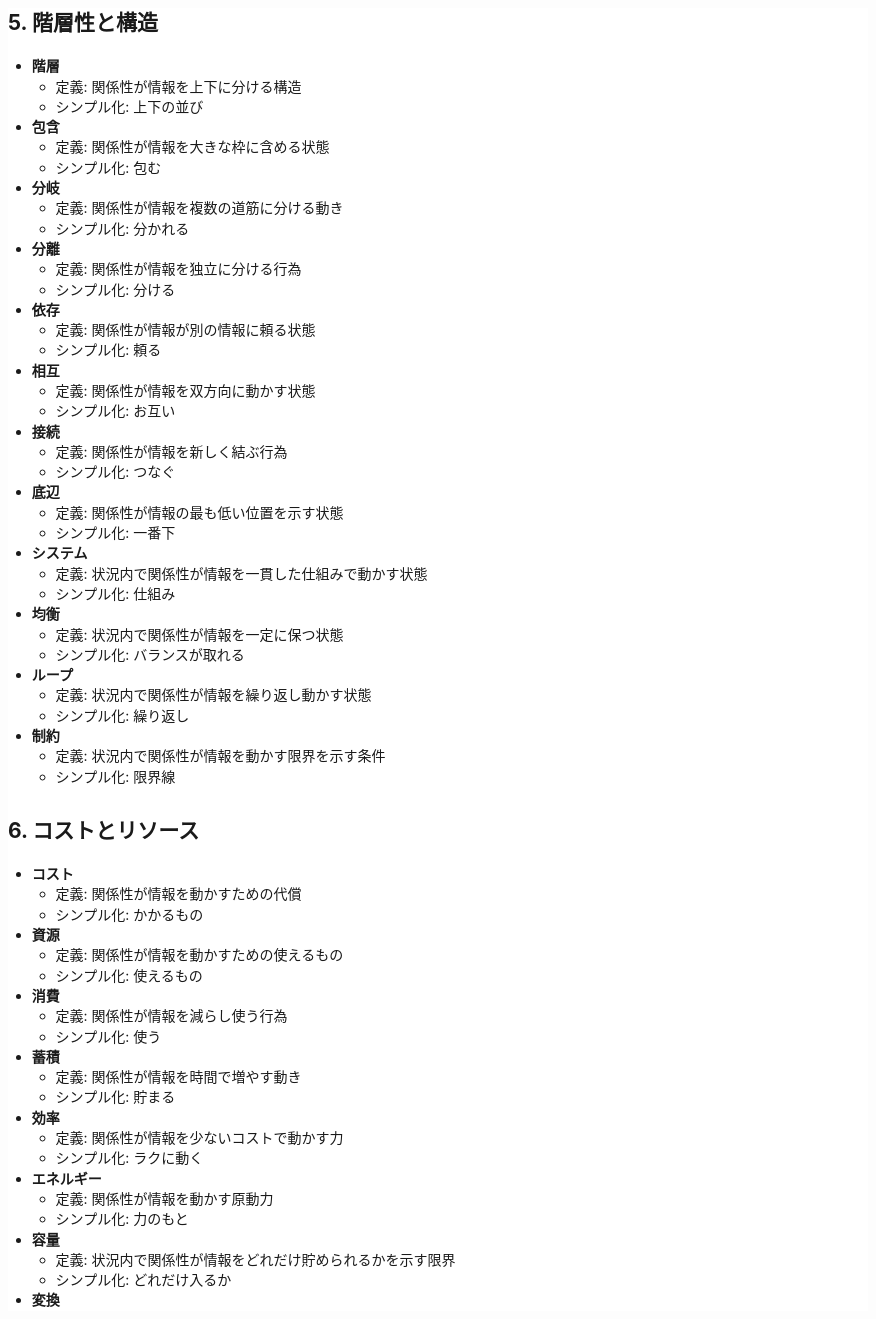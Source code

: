 ## 5. 階層性と構造

- **階層**  
  - 定義: 関係性が情報を上下に分ける構造  
  - シンプル化: 上下の並び
- **包含**  
  - 定義: 関係性が情報を大きな枠に含める状態  
  - シンプル化: 包む
- **分岐**  
  - 定義: 関係性が情報を複数の道筋に分ける動き  
  - シンプル化: 分かれる
- **分離**  
  - 定義: 関係性が情報を独立に分ける行為  
  - シンプル化: 分ける
- **依存**  
  - 定義: 関係性が情報が別の情報に頼る状態  
  - シンプル化: 頼る
- **相互**  
  - 定義: 関係性が情報を双方向に動かす状態  
  - シンプル化: お互い
- **接続**  
  - 定義: 関係性が情報を新しく結ぶ行為  
  - シンプル化: つなぐ
- **底辺**  
  - 定義: 関係性が情報の最も低い位置を示す状態  
  - シンプル化: 一番下
- **システム**  
  - 定義: 状況内で関係性が情報を一貫した仕組みで動かす状態  
  - シンプル化: 仕組み
- **均衡**  
  - 定義: 状況内で関係性が情報を一定に保つ状態  
  - シンプル化: バランスが取れる
- **ループ**  
  - 定義: 状況内で関係性が情報を繰り返し動かす状態  
  - シンプル化: 繰り返し
- **制約**  
  - 定義: 状況内で関係性が情報を動かす限界を示す条件  
  - シンプル化: 限界線

## 6. コストとリソース

- **コスト**  
  - 定義: 関係性が情報を動かすための代償  
  - シンプル化: かかるもの
- **資源**  
  - 定義: 関係性が情報を動かすための使えるもの  
  - シンプル化: 使えるもの
- **消費**  
  - 定義: 関係性が情報を減らし使う行為  
  - シンプル化: 使う
- **蓄積**  
  - 定義: 関係性が情報を時間で増やす動き  
  - シンプル化: 貯まる
- **効率**  
  - 定義: 関係性が情報を少ないコストで動かす力  
  - シンプル化: ラクに動く
- **エネルギー**  
  - 定義: 関係性が情報を動かす原動力  
  - シンプル化: 力のもと
- **容量**  
  - 定義: 状況内で関係性が情報をどれだけ貯められるかを示す限界  
  - シンプル化: どれだけ入るか
- **変換**  